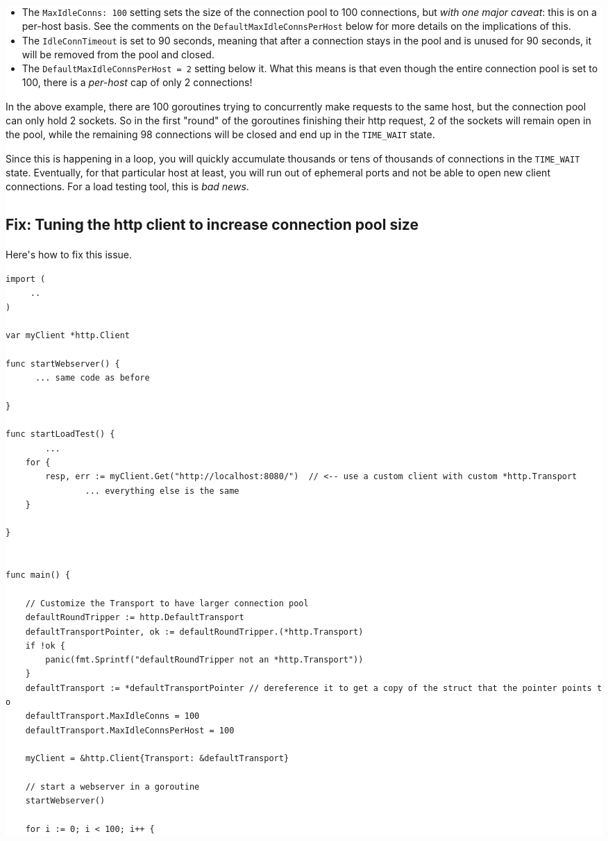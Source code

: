 * The `MaxIdleConns: 100` setting sets the size of the connection pool to 100 connections, but *with one major caveat*: this is on a per-host basis.  See the comments on the `DefaultMaxIdleConnsPerHost` below for more details on the implications of this.
* The `IdleConnTimeout` is set to 90 seconds, meaning that after a connection stays in the pool and is unused for 90 seconds, it will be removed from the pool and closed.  
* The `DefaultMaxIdleConnsPerHost = 2` setting below it.  What this means is that even though the entire connection pool is set to 100, there is a *per-host* cap of only 2 connections!

In the above example, there are 100 goroutines trying to concurrently make requests to the same host, but the connection pool can only hold 2 sockets.  So in the first "round" of the goroutines finishing their http request, 2 of the sockets will remain open in the pool, while the remaining 98 connections will be closed and end up in the `TIME_WAIT` state.

Since this is happening in a loop, you will quickly accumulate thousands or tens of thousands of connections in the `TIME_WAIT` state.  Eventually, for that particular host at least, you will run out of ephemeral ports and not be able to open new client connections.  For a load testing tool, this is *bad news*.

## Fix: Tuning the http client to increase connection pool size

Here's how to fix this issue.

```
import (
     .. 
)

var myClient *http.Client

func startWebserver() {
      ... same code as before

}

func startLoadTest() {
        ... 
	for {
		resp, err := myClient.Get("http://localhost:8080/")  // <-- use a custom client with custom *http.Transport
                ... everything else is the same
	}

}


func main() {

	// Customize the Transport to have larger connection pool
	defaultRoundTripper := http.DefaultTransport
	defaultTransportPointer, ok := defaultRoundTripper.(*http.Transport)
	if !ok {
		panic(fmt.Sprintf("defaultRoundTripper not an *http.Transport"))
	}
	defaultTransport := *defaultTransportPointer // dereference it to get a copy of the struct that the pointer points to
	defaultTransport.MaxIdleConns = 100
	defaultTransport.MaxIdleConnsPerHost = 100

	myClient = &http.Client{Transport: &defaultTransport}

	// start a webserver in a goroutine
	startWebserver()

	for i := 0; i < 100; i++ {
```